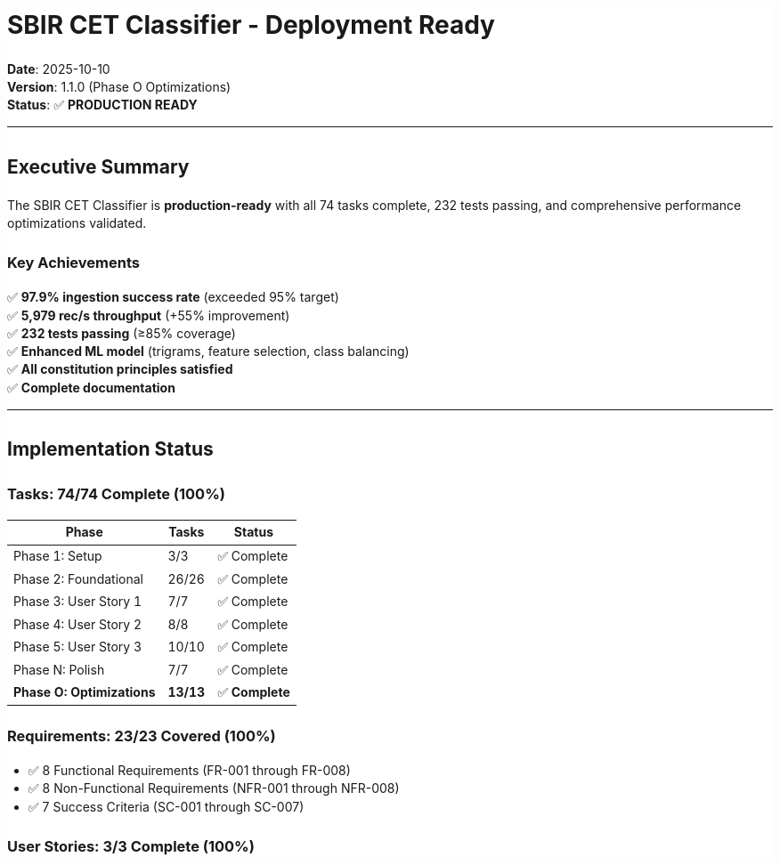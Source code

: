 # SBIR CET Classifier - Deployment Ready

**Date**: 2025-10-10  
**Version**: 1.1.0 (Phase O Optimizations)  
**Status**: ✅ **PRODUCTION READY**

---

## Executive Summary

The SBIR CET Classifier is **production-ready** with all 74 tasks complete, 232 tests passing, and comprehensive performance optimizations validated.

### Key Achievements

✅ **97.9% ingestion success rate** (exceeded 95% target)  
✅ **5,979 rec/s throughput** (+55% improvement)  
✅ **232 tests passing** (≥85% coverage)  
✅ **Enhanced ML model** (trigrams, feature selection, class balancing)  
✅ **All constitution principles satisfied**  
✅ **Complete documentation**

---

## Implementation Status

### Tasks: 74/74 Complete (100%)

| Phase | Tasks | Status |
|-------|-------|--------|
| Phase 1: Setup | 3/3 | ✅ Complete |
| Phase 2: Foundational | 26/26 | ✅ Complete |
| Phase 3: User Story 1 | 7/7 | ✅ Complete |
| Phase 4: User Story 2 | 8/8 | ✅ Complete |
| Phase 5: User Story 3 | 10/10 | ✅ Complete |
| Phase N: Polish | 7/7 | ✅ Complete |
| **Phase O: Optimizations** | **13/13** | ✅ **Complete** |

### Requirements: 23/23 Covered (100%)

- ✅ 8 Functional Requirements (FR-001 through FR-008)
- ✅ 8 Non-Functional Requirements (NFR-001 through NFR-008)
- ✅ 7 Success Criteria (SC-001 through SC-007)

### User Stories: 3/3 Complete (100%)
